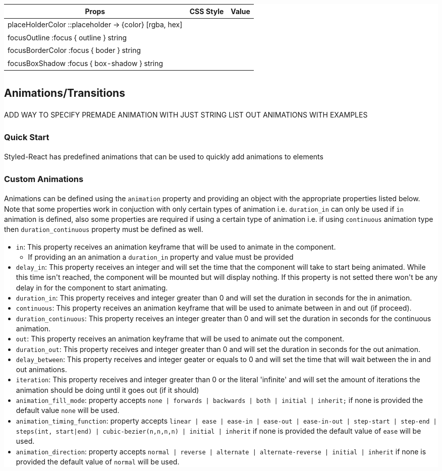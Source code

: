 | Props                                                 | CSS Style | Value |
| ----------------------------------------------------- | :-------: | :---- |
| placeHolderColor ::placeholder -> {color} [rgba, hex] |
| focusOutline :focus { outline } string                |
| focusBorderColor :focus { boder } string              |
| focusBoxShadow :focus { box-shadow } string           |

## Animations/Transitions

ADD WAY TO SPECIFY PREMADE ANIMATION WITH JUST STRING
LIST OUT ANIMATIONS WITH EXAMPLES 
### Quick Start
Styled-React has predefined animations that can be used to quickly add animations to elements

### Custom Animations 

Animations can be defined using the `animation` property and providing an object with the appropriate properties listed below. Note that some properties work in conjuction with only certain types of animation i.e. `duration_in` can only be used if `in` animation is defined, also some properties are required if using a certain type of animation i.e. if using `continuous` animation type then `duration_continuous` property must be defined as well.

- `in`: This property receives an animation keyframe that will be used to animate in the component.
  - If providing an an animation a `duration_in` property and value must be provided
- `delay_in`: This property receives an integer and will set the time that the component will take to start being animated. While this time isn't reached, the component will be mounted but will display nothing. If this property is not setted there won't be any delay in for the component to start animating.
- `duration_in`: This property receives and integer greater than 0 and will set the duration in seconds for the in animation.
- `continuous`: This property receives an animation keyframe that will be used to animate between in and out (if proceed).
- `duration_continuous`: This property receives an integer greater than 0 and will set the duration in seconds for the continuous animation.
- `out`: This property receives an animation keyframe that will be used to animate out the component.
- `duration_out`: This property receives and integer greater than 0 and will set the duration in seconds for the out animation.
- `delay_between`: This property receives and integer geater or equals to 0 and will set the time that will wait between the in and out animations.
- `iteration`: This property receives and integer greater than 0 or the literal 'infinite' and will set the amount of iterations the animation should be doing until it goes out (if it should)
- `animation_fill_mode`: property accepts `none | forwards | backwards | both | initial | inherit;` if none is provided the default value `none` will be used.
- `animation_timing_function`: property accepts `linear | ease | ease-in | ease-out | ease-in-out | step-start | step-end | steps(int, start|end) | cubic-bezier(n,n,n,n) | initial | inherit` if none is provided the default value of `ease` will be used.
- `animation_direction`: property accepts `normal | reverse | alternate | alternate-reverse | initial | inherit` if none is provided the default value of `normal` will be used.
